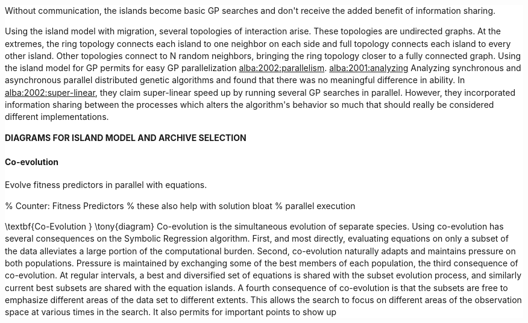 Without communication, the islands
become basic GP searches and don't
receive the added benefit of information sharing.

Using the island model with migration,
several topologies of interaction arise.
These topologies are undirected graphs.
At the extremes, 
the ring topology connects each island to one neighbor on each side
and full topology connects each island to every other island.
Other topologies connect to N random neighbors, bringing the ring
topology closer to a fully connected graph.
Using the island model for GP
permits for easy GP parallelization
[alba:2002:parallelism](http://liacs.leidenuniv.nl/~emmerichmtm/tomassini02parallel-ea.pdf).
[alba:2001:analyzing](http://citeseerx.ist.psu.edu/viewdoc/download?doi=10.1.1.452.1693&rep=rep1&type=pdf)
Analyzing synchronous and asynchronous parallel distributed genetic algorithms
and found that there was no meaningful difference in ability.
In [alba:2002:super-linear](http://atarazanas.sci.uma.es/docs/tesisuma/16640299.pdf),
they claim super-linear speed up
by running several GP searches in parallel.
However, they incorporated information sharing
between the processes which
alters the algorithm's behavior so much
that should really be considered different implementations. 


**DIAGRAMS FOR ISLAND MODEL AND ARCHIVE SELECTION**





#### Co-evolution

Evolve fitness predictors in parallel with equations.




% Counter: Fitness Predictors
% these also help with solution bloat
% parallel execution

\textbf{Co-Evolution }
\tony{diagram}
Co-evolution is the simultaneous evolution
of separate species.
Using co-evolution has several consequences
on the Symbolic Regression algorithm.
First, and most directly, evaluating equations
on only a subset of the data alleviates 
a large portion of the computational burden.
Second, co-evolution naturally adapts and
maintains pressure on both populations.
Pressure is maintained by exchanging
some of the best members of each population,
the third consequence of co-evolution.
At regular intervals, a best and diversified
set of equations is shared with the subset evolution process,
and similarly current best subsets are shared
with the equation islands. 
A fourth consequence of co-evolution is
that the subsets are free to emphasize
different areas of the data set to different extents.
This allows the search to focus on different areas
of the observation space at various times in the search.
It also permits for important points to show up